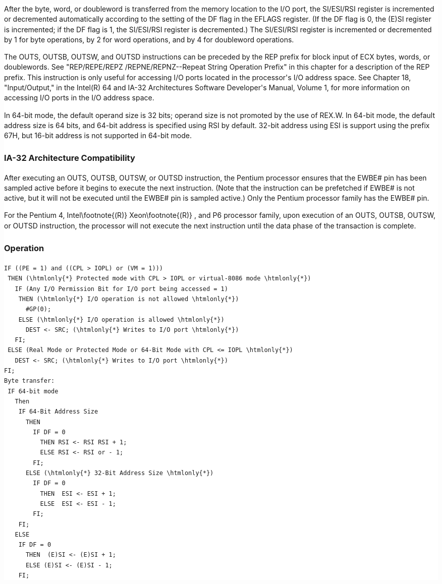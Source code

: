 After the byte, word, or doubleword is transferred from the memory location to the I/O port, the SI/ESI/RSI register is incremented or decremented automatically according to the setting of the DF flag in the EFLAGS register. (If the DF flag is 0, the (E)SI register is incremented; if the DF flag is 1, the SI/ESI/RSI register is decremented.) The SI/ESI/RSI register is incremented or decremented by 1 for byte operations, by 2 for word operations, and by 4 for doubleword operations.



The OUTS, OUTSB, OUTSW, and OUTSD instructions can be preceded by the REP prefix for block input of ECX bytes, words, or doublewords. See "REP/REPE/REPZ /REPNE/REPNZ--Repeat String Operation Prefix" in this chapter for a description of the REP prefix. This instruction is only useful for accessing I/O ports located in the processor's I/O address space. See Chapter 18, "Input/Output," in the Intel(R) 64 and IA-32 Architectures Software Developer's Manual, Volume 1, for more information on accessing I/O ports in the I/O address space.

In 64-bit mode, the default operand size is 32 bits; operand size is not promoted by the use of REX.W. In 64-bit mode, the default address size is 64 bits, and 64-bit address is specified using RSI by default. 32-bit address using ESI is support using the prefix 67H, but 16-bit address is not supported in 64-bit mode.

### IA-32 Architecture Compatibility


After executing an OUTS, OUTSB, OUTSW, or OUTSD instruction, the Pentium processor ensures that the EWBE# pin has been sampled active before it begins to execute the next instruction. (Note that the instruction can be prefetched if EWBE# is not active, but it will not be executed until the EWBE# pin is sampled active.) Only the Pentium processor family has the EWBE# pin.

For the Pentium 4, Intel\footnote{(R)}  Xeon\footnote{(R)} , and P6 processor family, upon execution of an OUTS, OUTSB, OUTSW, or OUTSD instruction, the processor will not execute the next instruction until the data phase of the transaction is complete.


### Operation

```info-verb
IF ((PE = 1) and ((CPL > IOPL) or (VM = 1)))
 THEN (\htmlonly{*} Protected mode with CPL > IOPL or virtual-8086 mode \htmlonly{*})
   IF (Any I/O Permission Bit for I/O port being accessed = 1)
    THEN (\htmlonly{*} I/O operation is not allowed \htmlonly{*})
      #GP(0);
    ELSE (\htmlonly{*} I/O operation is allowed \htmlonly{*}) 
      DEST <- SRC; (\htmlonly{*} Writes to I/O port \htmlonly{*})
   FI;
 ELSE (Real Mode or Protected Mode or 64-Bit Mode with CPL <= IOPL \htmlonly{*})
   DEST <- SRC; (\htmlonly{*} Writes to I/O port \htmlonly{*})
FI;
Byte transfer:
 IF 64-bit mode
   Then
    IF 64-Bit Address Size 
      THEN 
        IF DF = 0
          THEN RSI <- RSI RSI + 1; 
          ELSE RSI <- RSI or - 1; 
        FI;
      ELSE (\htmlonly{*} 32-Bit Address Size \htmlonly{*})
        IF DF = 0
          THEN  ESI <- ESI + 1; 
          ELSE  ESI <- ESI - 1; 
        FI;
    FI;
   ELSE 
    IF DF = 0
      THEN  (E)SI <- (E)SI + 1; 
      ELSE (E)SI <- (E)SI - 1; 
    FI;
```